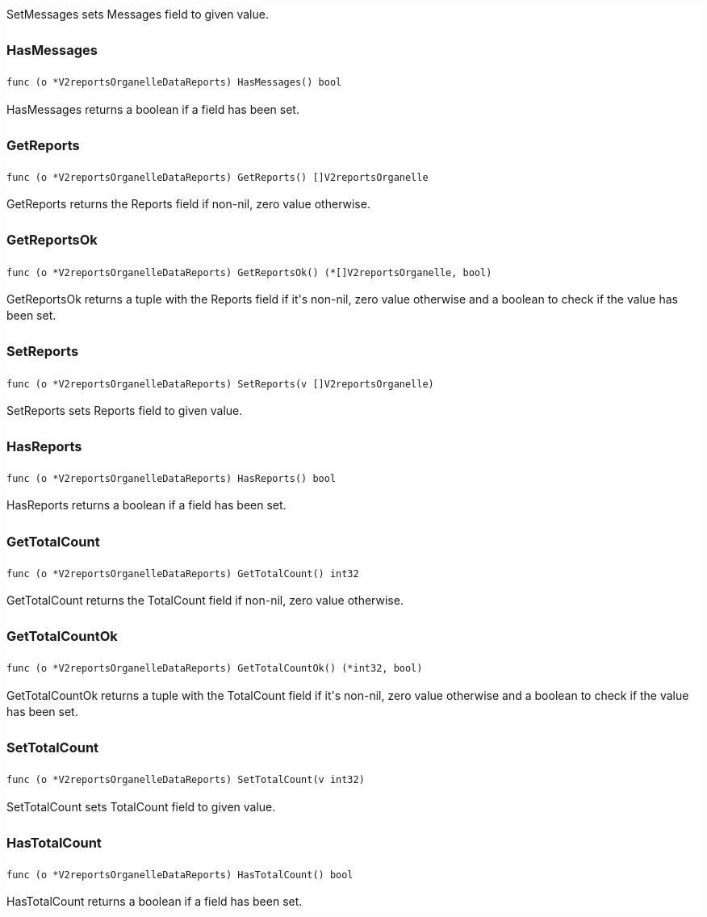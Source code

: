 SetMessages sets Messages field to given value.

### HasMessages

`func (o *V2reportsOrganelleDataReports) HasMessages() bool`

HasMessages returns a boolean if a field has been set.

### GetReports

`func (o *V2reportsOrganelleDataReports) GetReports() []V2reportsOrganelle`

GetReports returns the Reports field if non-nil, zero value otherwise.

### GetReportsOk

`func (o *V2reportsOrganelleDataReports) GetReportsOk() (*[]V2reportsOrganelle, bool)`

GetReportsOk returns a tuple with the Reports field if it's non-nil, zero value otherwise
and a boolean to check if the value has been set.

### SetReports

`func (o *V2reportsOrganelleDataReports) SetReports(v []V2reportsOrganelle)`

SetReports sets Reports field to given value.

### HasReports

`func (o *V2reportsOrganelleDataReports) HasReports() bool`

HasReports returns a boolean if a field has been set.

### GetTotalCount

`func (o *V2reportsOrganelleDataReports) GetTotalCount() int32`

GetTotalCount returns the TotalCount field if non-nil, zero value otherwise.

### GetTotalCountOk

`func (o *V2reportsOrganelleDataReports) GetTotalCountOk() (*int32, bool)`

GetTotalCountOk returns a tuple with the TotalCount field if it's non-nil, zero value otherwise
and a boolean to check if the value has been set.

### SetTotalCount

`func (o *V2reportsOrganelleDataReports) SetTotalCount(v int32)`

SetTotalCount sets TotalCount field to given value.

### HasTotalCount

`func (o *V2reportsOrganelleDataReports) HasTotalCount() bool`

HasTotalCount returns a boolean if a field has been set.
